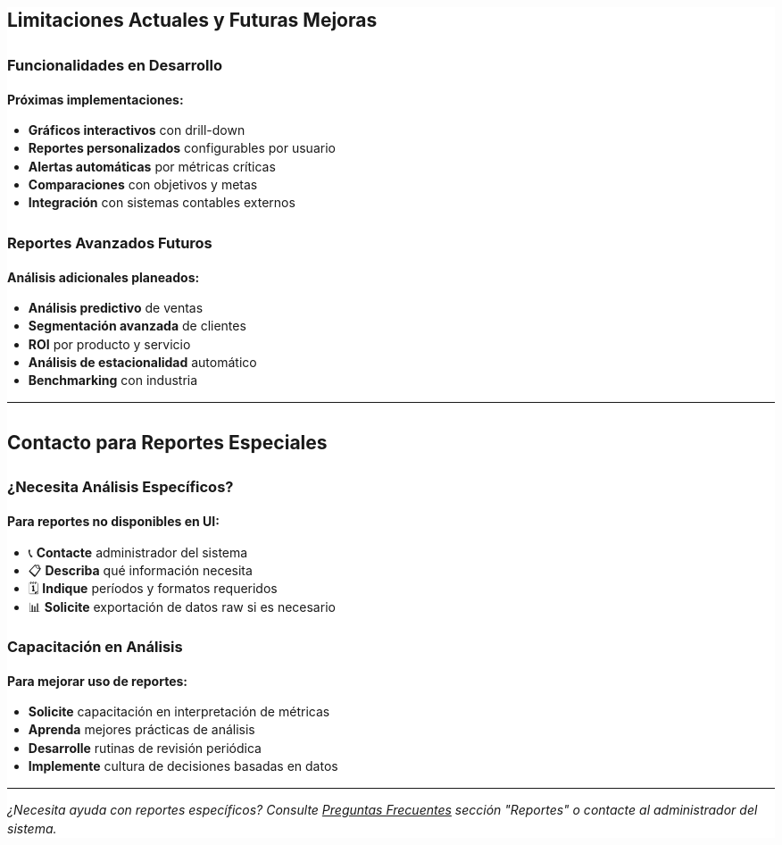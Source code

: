 
## Limitaciones Actuales y Futuras Mejoras

### Funcionalidades en Desarrollo
**Próximas implementaciones:**
- **Gráficos interactivos** con drill-down
- **Reportes personalizados** configurables por usuario
- **Alertas automáticas** por métricas críticas
- **Comparaciones** con objetivos y metas
- **Integración** con sistemas contables externos

### Reportes Avanzados Futuros
**Análisis adicionales planeados:**
- **Análisis predictivo** de ventas
- **Segmentación avanzada** de clientes
- **ROI** por producto y servicio
- **Análisis de estacionalidad** automático
- **Benchmarking** con industria

---

## Contacto para Reportes Especiales

### ¿Necesita Análisis Específicos?
**Para reportes no disponibles en UI:**
- 📞 **Contacte** administrador del sistema
- 📋 **Describa** qué información necesita
- 🗓️ **Indique** períodos y formatos requeridos
- 📊 **Solicite** exportación de datos raw si es necesario

### Capacitación en Análisis
**Para mejorar uso de reportes:**
- **Solicite** capacitación en interpretación de métricas
- **Aprenda** mejores prácticas de análisis
- **Desarrolle** rutinas de revisión periódica
- **Implemente** cultura de decisiones basadas en datos

---

*¿Necesita ayuda con reportes específicos? Consulte [Preguntas Frecuentes](11-preguntas-frecuentes.md) sección "Reportes" o contacte al administrador del sistema.*
